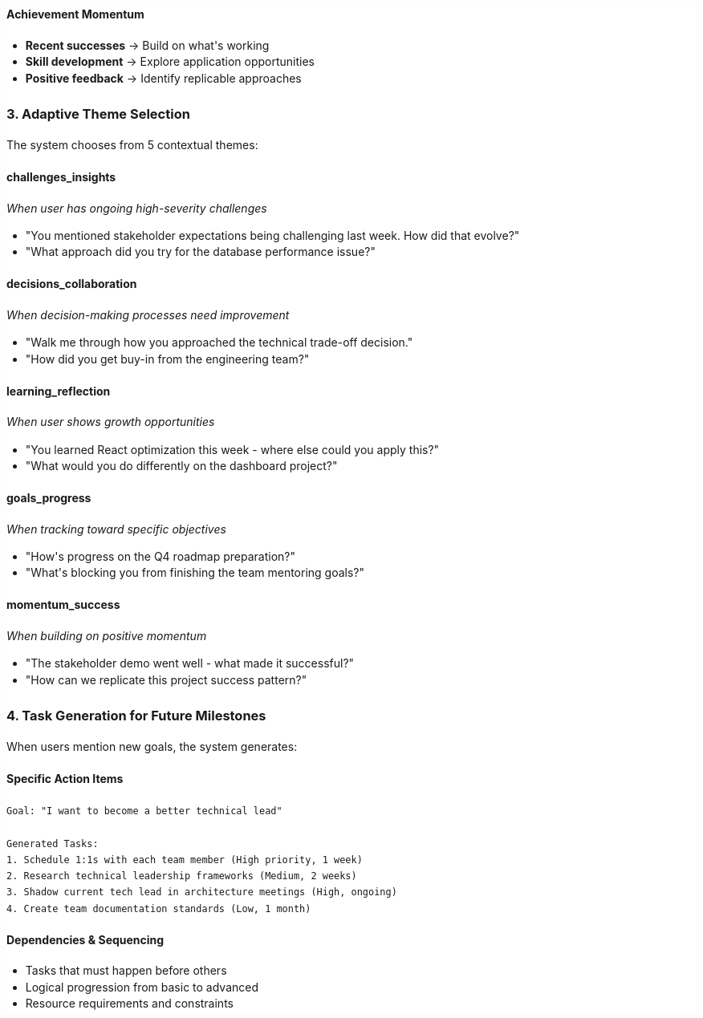 #### **Achievement Momentum**
- **Recent successes** → Build on what's working
- **Skill development** → Explore application opportunities  
- **Positive feedback** → Identify replicable approaches

### 3. **Adaptive Theme Selection**

The system chooses from 5 contextual themes:

#### **challenges_insights** 
*When user has ongoing high-severity challenges*
- "You mentioned stakeholder expectations being challenging last week. How did that evolve?"
- "What approach did you try for the database performance issue?"

#### **decisions_collaboration**
*When decision-making processes need improvement*
- "Walk me through how you approached the technical trade-off decision."
- "How did you get buy-in from the engineering team?"

#### **learning_reflection**
*When user shows growth opportunities*
- "You learned React optimization this week - where else could you apply this?"
- "What would you do differently on the dashboard project?"

#### **goals_progress**
*When tracking toward specific objectives*
- "How's progress on the Q4 roadmap preparation?"
- "What's blocking you from finishing the team mentoring goals?"

#### **momentum_success**
*When building on positive momentum*
- "The stakeholder demo went well - what made it successful?"
- "How can we replicate this project success pattern?"

### 4. **Task Generation for Future Milestones**

When users mention new goals, the system generates:

#### **Specific Action Items**
```
Goal: "I want to become a better technical lead"

Generated Tasks:
1. Schedule 1:1s with each team member (High priority, 1 week)
2. Research technical leadership frameworks (Medium, 2 weeks)  
3. Shadow current tech lead in architecture meetings (High, ongoing)
4. Create team documentation standards (Low, 1 month)
```

#### **Dependencies & Sequencing**
- Tasks that must happen before others
- Logical progression from basic to advanced
- Resource requirements and constraints
